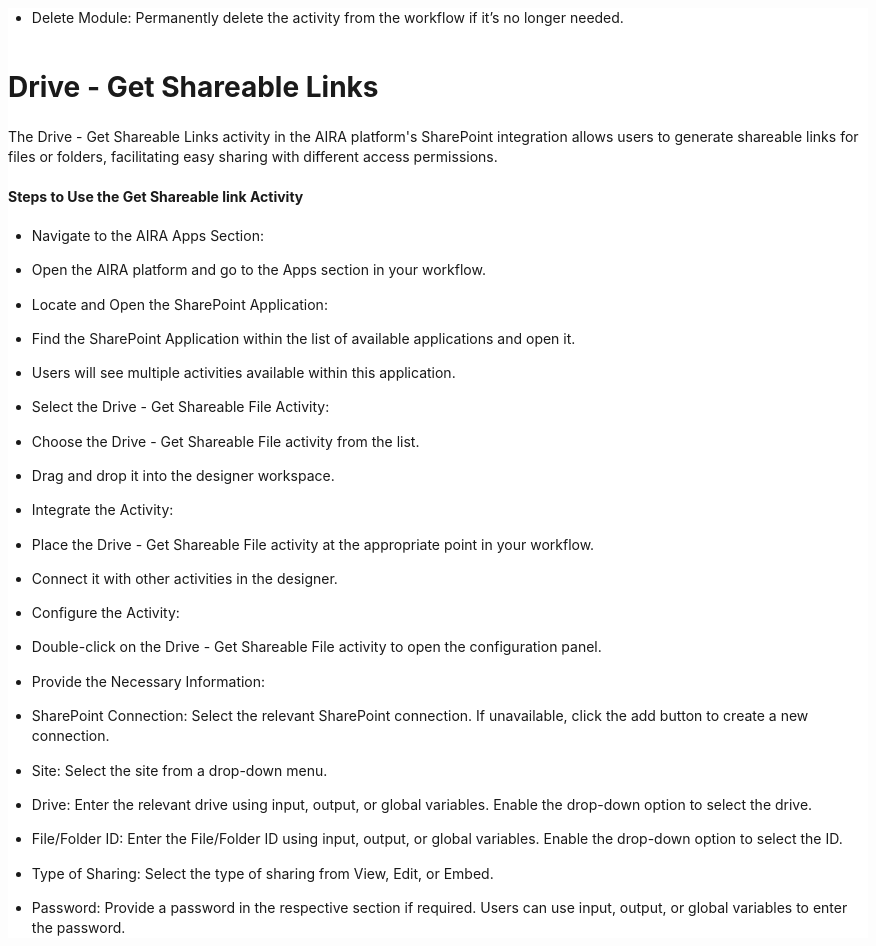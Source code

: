 -   Delete Module: Permanently delete the activity from the workflow if it’s no longer needed.
    

# Drive - Get Shareable Links

The Drive - Get Shareable Links activity in the AIRA platform's SharePoint integration allows users to generate shareable links for files or folders, facilitating easy sharing with different access permissions.

#### Steps to Use the Get Shareable link Activity

-   Navigate to the AIRA Apps Section:
    

-   Open the AIRA platform and go to the Apps section in your workflow.
    

-   Locate and Open the SharePoint Application:
    

-   Find the SharePoint Application within the list of available applications and open it.
    
-   Users will see multiple activities available within this application.
    

-   Select the Drive - Get Shareable File Activity:
    

-   Choose the Drive - Get Shareable File activity from the list.
    
-   Drag and drop it into the designer workspace.
    

-   Integrate the Activity:
    

-   Place the Drive - Get Shareable File activity at the appropriate point in your workflow.
    
-   Connect it with other activities in the designer.
    

-   Configure the Activity:
    

-   Double-click on the Drive - Get Shareable File activity to open the configuration panel.
    

-   Provide the Necessary Information:
    

-   SharePoint Connection: Select the relevant SharePoint connection. If unavailable, click the add button to create a new connection.
    
-   Site: Select the site from a drop-down menu.
    
-   Drive: Enter the relevant drive using input, output, or global variables. Enable the drop-down option to select the drive.
    
-   File/Folder ID: Enter the File/Folder ID using input, output, or global variables. Enable the drop-down option to select the ID.
    
-   Type of Sharing: Select the type of sharing from View, Edit, or Embed.
    
-   Password: Provide a password in the respective section if required. Users can use input, output, or global variables to enter the password.
    